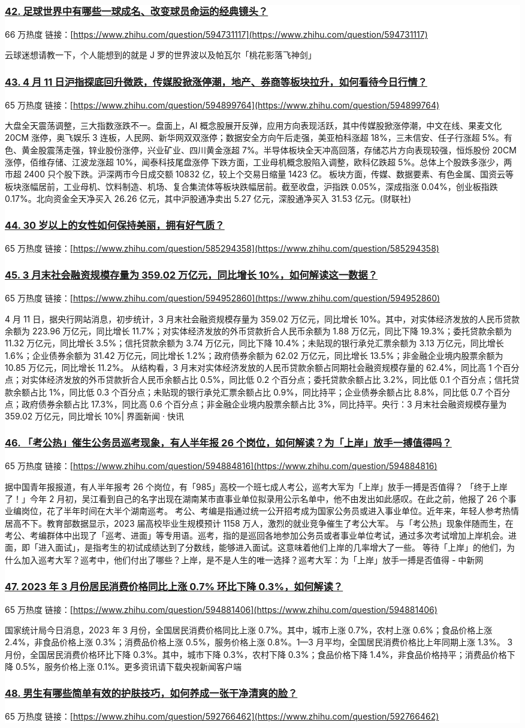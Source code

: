 ### [42. 足球世界中有哪些一球成名、改变球员命运的经典镜头？](https://www.zhihu.com/question/594731117)
66 万热度 链接：[https://www.zhihu.com/question/594731117](https://www.zhihu.com/question/594731117)

云球迷想请教一下，个人能想到的就是 J 罗的世界波以及帕瓦尔「桃花影落飞神剑」

### [43. 4 月 11 日沪指探底回升微跌，传媒股掀涨停潮，地产、券商等板块拉升，如何看待今日行情？](https://www.zhihu.com/question/594899764)
65 万热度 链接：[https://www.zhihu.com/question/594899764](https://www.zhihu.com/question/594899764)

大盘全天震荡调整，三大指数涨跌不一。盘面上，AI 概念股展开反弹，应用方向表现活跃，其中传媒股掀涨停潮，中文在线、果麦文化 20CM 涨停，奥飞娱乐 3 连板，人民网、新华网双双涨停；数据安全方向午后走强，美亚柏科涨超 18%，三未信安、任子行涨超 5%。有色、黄金股震荡走强，锌业股份涨停，兴业矿业、四川黄金涨超 7%。半导体板块全天冲高回落，存储芯片方向表现较强，恒烁股份 20CM 涨停，佰维存储、江波龙涨超 10%，闻泰科技尾盘涨停 下跌方面，工业母机概念股陷入调整，欧科亿跌超 5%。总体上个股跌多涨少，两市超 2400 只个股下跌。沪深两市今日成交额 10832 亿，较上个交易日缩量 1423 亿。 板块方面，传媒、数据要素、有色金属、国资云等板块涨幅居前，工业母机、饮料制造、机场、复合集流体等板块跌幅居前。截至收盘，沪指跌 0.05%，深成指涨 0.04%，创业板指跌 0.17%。北向资金全天净买入 26.26 亿元，其中沪股通净卖出 5.27 亿元，深股通净买入 31.53 亿元。(财联社)

### [44. 30 岁以上的女性如何保持美丽，拥有好气质？](https://www.zhihu.com/question/585294358)
65 万热度 链接：[https://www.zhihu.com/question/585294358](https://www.zhihu.com/question/585294358)



### [45. 3 月末社会融资规模存量为 359.02 万亿元，同比增长 10%，如何解读这一数据？](https://www.zhihu.com/question/594952860)
65 万热度 链接：[https://www.zhihu.com/question/594952860](https://www.zhihu.com/question/594952860)

4 月 11 日，据央行网站消息，初步统计，3 月末社会融资规模存量为 359.02 万亿元，同比增长 10%。其中，对实体经济发放的人民币贷款余额为 223.96 万亿元，同比增长 11.7%；对实体经济发放的外币贷款折合人民币余额为 1.88 万亿元，同比下降 19.3%；委托贷款余额为 11.32 万亿元，同比增长 3.5%；信托贷款余额为 3.74 万亿元，同比下降 10.4%；未贴现的银行承兑汇票余额为 3.13 万亿元，同比增长 1.6%；企业债券余额为 31.42 万亿元，同比增长 1.2%；政府债券余额为 62.02 万亿元，同比增长 13.5%；非金融企业境内股票余额为 10.85 万亿元，同比增长 11.2%。 从结构看，3 月末对实体经济发放的人民币贷款余额占同期社会融资规模存量的 62.4%，同比高 1 个百分点；对实体经济发放的外币贷款折合人民币余额占比 0.5%，同比低 0.2 个百分点；委托贷款余额占比 3.2%，同比低 0.1 个百分点；信托贷款余额占比 1%，同比低 0.3 个百分点；未贴现的银行承兑汇票余额占比 0.9%，同比持平；企业债券余额占比 8.8%，同比低 0.7 个百分点；政府债券余额占比 17.3%，同比高 0.6 个百分点；非金融企业境内股票余额占比 3%，同比持平。央行：3 月末社会融资规模存量为 359.02 万亿元，同比增长 10%| 界面新闻 · 快讯

### [46. 「考公热」催生公务员巡考现象，有人半年报 26 个岗位，如何解读？为「上岸」放手一搏值得吗？](https://www.zhihu.com/question/594884816)
65 万热度 链接：[https://www.zhihu.com/question/594884816](https://www.zhihu.com/question/594884816)

据中国青年报报道，有人半年报考 26 个岗位，有「985」高校一个班七成人考公，巡考大军为「上岸」放手一搏是否值得？ 「终于上岸了！」今年 2 月初，吴江看到自己的名字出现在湖南某市直事业单位拟录用公示名单中，他不由发出如此感叹。在此之前，他报了 26 个事业编岗位，花了半年时间在大半个湖南巡考。 考公、考编是指通过统一公开招考成为国家公务员或进入事业单位。近年来，年轻人参考热情居高不下。教育部数据显示，2023 届高校毕业生规模预计 1158 万人，激烈的就业竞争催生了考公大军。 与「考公热」现象伴随而生，在考公、考编群体中出现了「巡考、进面」等专用语。巡考，指的是巡回各地参加公务员或者事业单位考试，通过多次考试增加上岸机会。进面，即「进入面试」，是指考生的初试成绩达到了分数线，能够进入面试。这意味着他们上岸的几率增大了一些。 等待「上岸」的他们，为什么加入巡考大军？巡考中，他们付出了哪些？上岸，是不是人生的唯一选择？巡考大军：为「上岸」放手一搏是否值得 - 中新网

### [47. 2023 年 3 月份居民消费价格同比上涨 0.7%  环比下降 0.3%，如何解读？](https://www.zhihu.com/question/594881406)
65 万热度 链接：[https://www.zhihu.com/question/594881406](https://www.zhihu.com/question/594881406)

国家统计局今日消息，2023 年 3 月份，全国居民消费价格同比上涨 0.7%。其中，城市上涨 0.7%，农村上涨 0.6%；食品价格上涨 2.4%，非食品价格上涨 0.3%；消费品价格上涨 0.5%，服务价格上涨 0.8%。1­­—3 月平均，全国居民消费价格比上年同期上涨 1.3%。 3 月份，全国居民消费价格环比下降 0.3%。其中，城市下降 0.3%，农村下降 0.3%；食品价格下降 1.4%，非食品价格持平；消费品价格下降 0.5%，服务价格上涨 0.1%。更多资讯请下载央视新闻客户端

### [48. 男生有哪些简单有效的护肤技巧，如何养成一张干净清爽的脸？](https://www.zhihu.com/question/592766462)
65 万热度 链接：[https://www.zhihu.com/question/592766462](https://www.zhihu.com/question/592766462)
